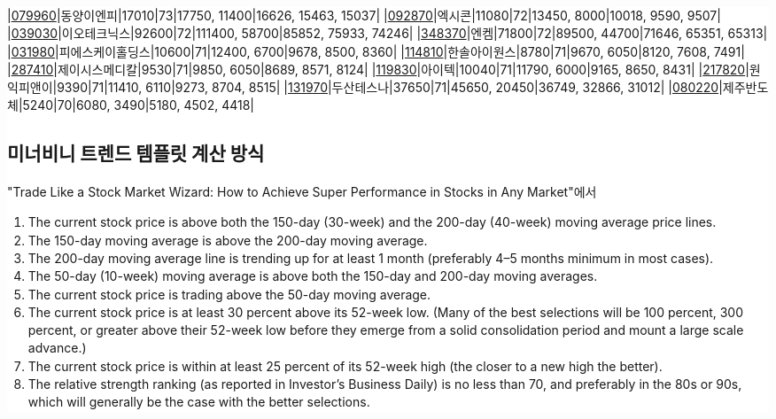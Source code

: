 |[079960](https://finance.daum.net/quotes/A079960)|동양이엔피|17010|73|17750, 11400|16626, 15463, 15037|
|[092870](https://finance.daum.net/quotes/A092870)|엑시콘|11080|72|13450, 8000|10018, 9590, 9507|
|[039030](https://finance.daum.net/quotes/A039030)|이오테크닉스|92600|72|111400, 58700|85852, 75933, 74246|
|[348370](https://finance.daum.net/quotes/A348370)|엔켐|71800|72|89500, 44700|71646, 65351, 65313|
|[031980](https://finance.daum.net/quotes/A031980)|피에스케이홀딩스|10600|71|12400, 6700|9678, 8500, 8360|
|[114810](https://finance.daum.net/quotes/A114810)|한솔아이원스|8780|71|9670, 6050|8120, 7608, 7491|
|[287410](https://finance.daum.net/quotes/A287410)|제이시스메디칼|9530|71|9850, 6050|8689, 8571, 8124|
|[119830](https://finance.daum.net/quotes/A119830)|아이텍|10040|71|11790, 6000|9165, 8650, 8431|
|[217820](https://finance.daum.net/quotes/A217820)|원익피앤이|9390|71|11410, 6110|9273, 8704, 8515|
|[131970](https://finance.daum.net/quotes/A131970)|두산테스나|37650|71|45650, 20450|36749, 32866, 31012|
|[080220](https://finance.daum.net/quotes/A080220)|제주반도체|5240|70|6080, 3490|5180, 4502, 4418|

## 미너비니 트렌드 템플릿 계산 방식

"Trade Like a Stock Market Wizard: How to Achieve Super Performance in Stocks in Any Market"에서

 1. The current stock price is above both the 150-day (30-week) and the 200-day (40-week) moving average price lines.
 1. The 150-day moving average is above the 200-day moving average.
 1. The 200-day moving average line is trending up for at least 1 month (preferably 4–5 months minimum in most cases).
 1. The 50-day (10-week) moving average is above both the 150-day and 200-day moving averages.
 1. The current stock price is trading above the 50-day moving average.
 1. The current stock price is at least 30 percent above its 52-week low. (Many of the best selections will be 100 percent, 300 percent, or greater above their 52-week low before they emerge from a solid consolidation period and mount a large scale advance.)
 1. The current stock price is within at least 25 percent of its 52-week high (the closer to a new high the better).
 1. The relative strength ranking (as reported in Investor’s Business Daily) is no less than 70, and preferably in the 80s or 90s, which will generally be the case with the better selections.
